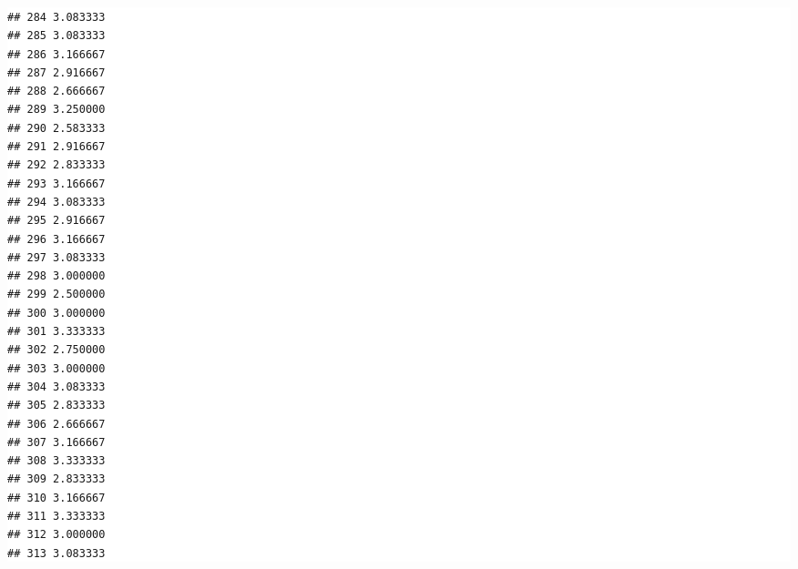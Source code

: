     ## 284 3.083333
    ## 285 3.083333
    ## 286 3.166667
    ## 287 2.916667
    ## 288 2.666667
    ## 289 3.250000
    ## 290 2.583333
    ## 291 2.916667
    ## 292 2.833333
    ## 293 3.166667
    ## 294 3.083333
    ## 295 2.916667
    ## 296 3.166667
    ## 297 3.083333
    ## 298 3.000000
    ## 299 2.500000
    ## 300 3.000000
    ## 301 3.333333
    ## 302 2.750000
    ## 303 3.000000
    ## 304 3.083333
    ## 305 2.833333
    ## 306 2.666667
    ## 307 3.166667
    ## 308 3.333333
    ## 309 2.833333
    ## 310 3.166667
    ## 311 3.333333
    ## 312 3.000000
    ## 313 3.083333